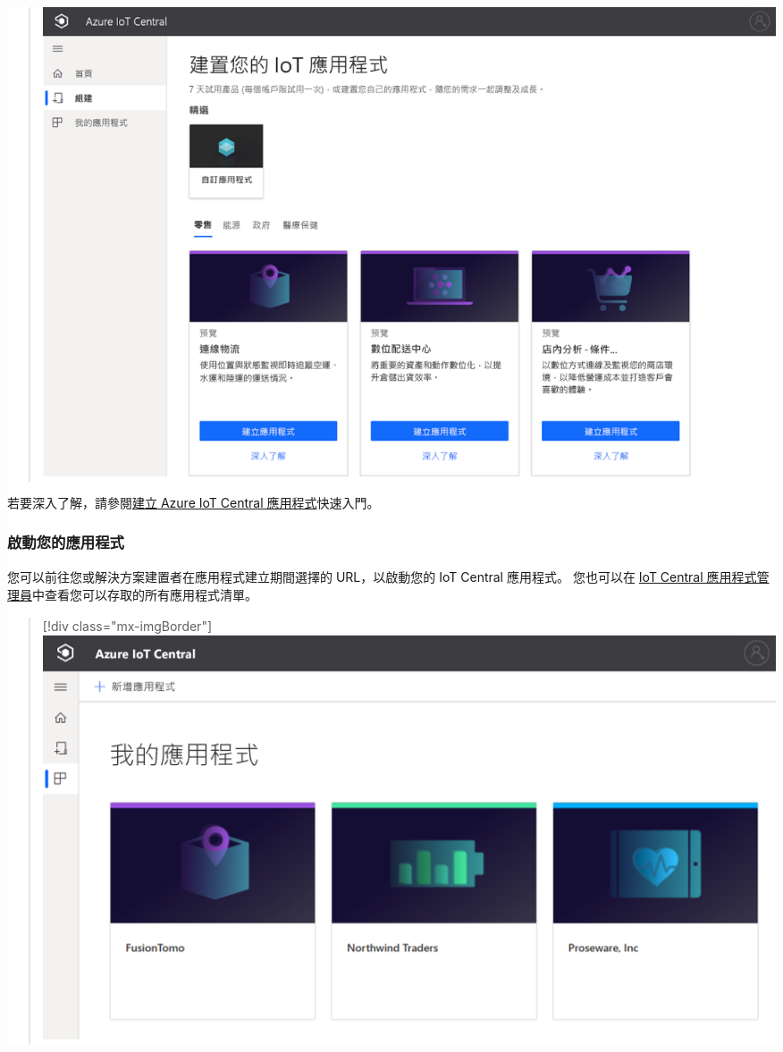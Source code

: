 > ![IoT Central 建置頁面](media/overview-iot-central-tour/iot-central-build-pnp.png)

若要深入了解，請參閱[建立 Azure IoT Central 應用程式](quick-deploy-iot-central.md)快速入門。

### <a name="launch-your-application"></a>啟動您的應用程式

您可以前往您或解決方案建置者在應用程式建立期間選擇的 URL，以啟動您的 IoT Central 應用程式。 您也可以在 [IoT Central 應用程式管理員](https://aka.ms/iotcentral-apps)中查看您可以存取的所有應用程式清單。

> [!div class="mx-imgBorder"]
> ![IoT Central 應用程式管理員](media/overview-iot-central-tour/app-manager-pnp.png)

